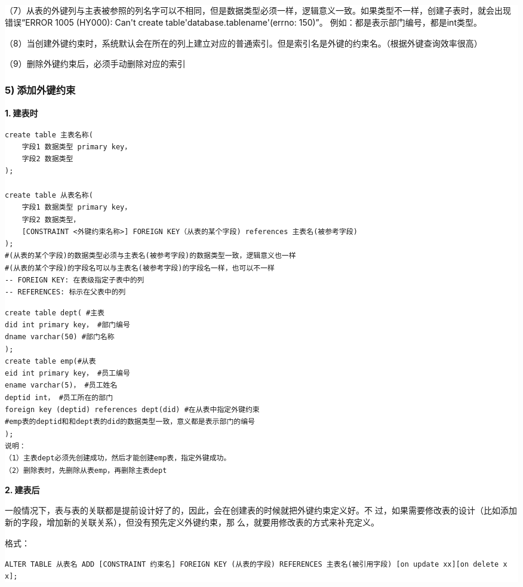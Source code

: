 （7）从表的外键列与主表被参照的列名字可以不相同，但是数据类型必须一样，逻辑意义一致。如果类型不一样，创建子表时，就会出现错误“ERROR 1005 (HY000): Can't create table'database.tablename'(errno: 150)”。 例如：都是表示部门编号，都是int类型。

（8）当创建外键约束时，系统默认会在所在的列上建立对应的普通索引。但是索引名是外键的约束名。（根据外键查询效率很高） 

（9）删除外键约束后，必须手动删除对应的索引

### 5) 添加外键约束

**1. 建表时**

```mysql
create table 主表名称(
    字段1 数据类型 primary key，
    字段2 数据类型
);

create table 从表名称(
    字段1 数据类型 primary key，
    字段2 数据类型，
    [CONSTRAINT <外键约束名称>] FOREIGN KEY（从表的某个字段) references 主表名(被参考字段)
);
#(从表的某个字段)的数据类型必须与主表名(被参考字段)的数据类型一致，逻辑意义也一样
#(从表的某个字段)的字段名可以与主表名(被参考字段)的字段名一样，也可以不一样
-- FOREIGN KEY: 在表级指定子表中的列
-- REFERENCES: 标示在父表中的列
```

```mysql
create table dept( #主表
did int primary key， #部门编号
dname varchar(50) #部门名称
);
create table emp(#从表
eid int primary key， #员工编号
ename varchar(5)， #员工姓名
deptid int， #员工所在的部门
foreign key (deptid) references dept(did) #在从表中指定外键约束
#emp表的deptid和和dept表的did的数据类型一致，意义都是表示部门的编号
);
说明：
（1）主表dept必须先创建成功，然后才能创建emp表，指定外键成功。
（2）删除表时，先删除从表emp，再删除主表dept
```

**2. 建表后**

一般情况下，表与表的关联都是提前设计好了的，因此，会在创建表的时候就把外键约束定义好。不 过，如果需要修改表的设计（比如添加新的字段，增加新的关联关系），但没有预先定义外键约束，那 么，就要用修改表的方式来补充定义。

格式：

```mysql
ALTER TABLE 从表名 ADD [CONSTRAINT 约束名] FOREIGN KEY (从表的字段) REFERENCES 主表名(被引用字段) [on update xx][on delete xx];
```
